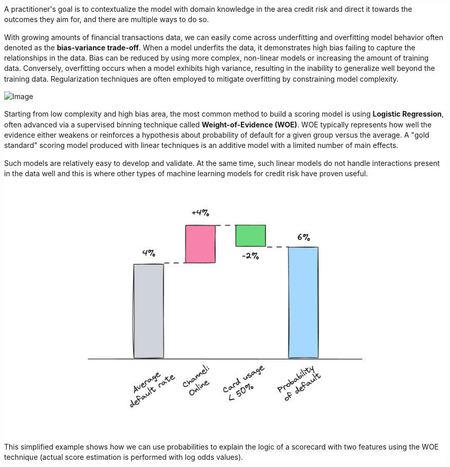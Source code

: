 A practitioner's goal is to contextualize the model with domain knowledge in the area credit risk and direct it towards the outcomes they aim for, and there are multiple ways to do so.

</blockquote>

With growing amounts of financial transactions data, we can easily come across underfitting and overfitting model behavior often denoted as the <b>bias-variance trade-off</b>. When a model underfits the data, it demonstrates high bias failing to capture the relationships in the data. Bias can be reduced by using more complex, non-linear models or increasing the amount of training data. Conversely, overfitting occurs when a model exhibits high variance, resulting in the inability to generalize well beyond the training data. Regularization techniques are often employed to mitigate overfitting by constraining model complexity.

![Image](../images/bias_variance.gif)

Starting from low complexity and high bias area, the most common method to build a scoring model is using <b>Logistic Regression</b>, often advanced via a supervised binning technique called <b>Weight-of-Evidence (WOE)</b>. WOE typically represents how well the evidence either weakens or reinforces a hypothesis about probability of default for a given group versus the average. A "gold standard" scoring model produced with linear techniques is an additive model with a limited number of main effects. 

Such models are relatively easy to develop and validate. At the same time, such linear models do not handle interactions present in the data well and this is where other types of machine learning models for credit risk have proven useful.

![Image](../images/woe.png)

This simplified example shows how we can use probabilities to explain the logic of a scorecard with two features using the WOE technique (actual score estimation is performed with log odds values).
